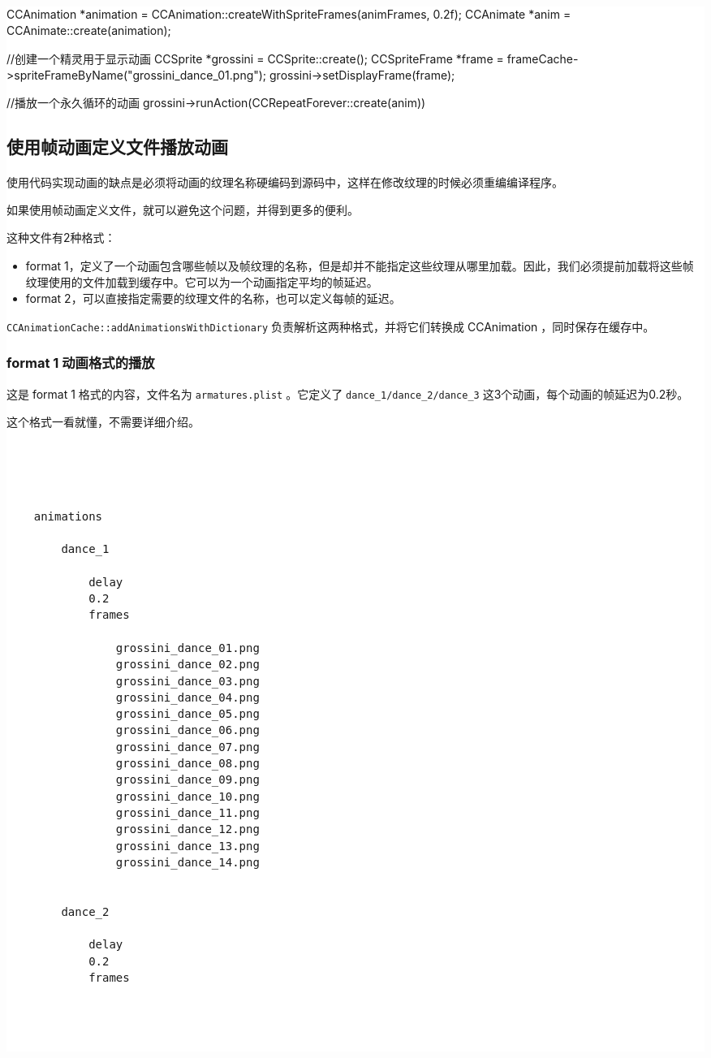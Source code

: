 CCAnimation *animation = CCAnimation::createWithSpriteFrames(animFrames, 0.2f);
CCAnimate *anim = CCAnimate::create(animation);

//创建一个精灵用于显示动画
CCSprite *grossini = CCSprite::create();
CCSpriteFrame *frame = frameCache->spriteFrameByName("grossini_dance_01.png");
grossini->setDisplayFrame(frame);

//播放一个永久循环的动画
grossini->runAction(CCRepeatForever::create(anim))
</pre>

## 使用帧动画定义文件播放动画

使用代码实现动画的缺点是必须将动画的纹理名称硬编码到源码中，这样在修改纹理的时候必须重编编译程序。

如果使用帧动画定义文件，就可以避免这个问题，并得到更多的便利。

这种文件有2种格式：

* format 1，定义了一个动画包含哪些帧以及帧纹理的名称，但是却并不能指定这些纹理从哪里加载。因此，我们必须提前加载将这些帧纹理使用的文件加载到缓存中。它可以为一个动画指定平均的帧延迟。
* format 2，可以直接指定需要的纹理文件的名称，也可以定义每帧的延迟。

`CCAnimationCache::addAnimationsWithDictionary` 负责解析这两种格式，并将它们转换成 CCAnimation ，同时保存在缓存中。

### format 1 动画格式的播放

这是 format 1 格式的内容，文件名为 `armatures.plist` 。它定义了 `dance_1/dance_2/dance_3` 这3个动画，每个动画的帧延迟为0.2秒。

这个格式一看就懂，不需要详细介绍。

<pre lang="XML">
<?xml version="1.0" encoding="UTF-8"?>
<!DOCTYPE plist PUBLIC "-//Apple//DTD PLIST 1.0//EN" "http://www.apple.com/DTDs/PropertyList-1.0.dtd">
<plist version="1.0">
<dict>
	<key>animations</key>
	<dict>
		<key>dance_1</key>
		<dict>
			<key>delay</key>
			<real>0.2</real>
			<key>frames</key>
			<array>
				<string>grossini_dance_01.png</string>
				<string>grossini_dance_02.png</string>
				<string>grossini_dance_03.png</string>
				<string>grossini_dance_04.png</string>
				<string>grossini_dance_05.png</string>
				<string>grossini_dance_06.png</string>
				<string>grossini_dance_07.png</string>
				<string>grossini_dance_08.png</string>
				<string>grossini_dance_09.png</string>
				<string>grossini_dance_10.png</string>
				<string>grossini_dance_11.png</string>
				<string>grossini_dance_12.png</string>
				<string>grossini_dance_13.png</string>
				<string>grossini_dance_14.png</string>
			</array>
		</dict>
		<key>dance_2</key>
		<dict>
			<key>delay</key>
			<real>0.2</real>
			<key>frames</key>
			<array>